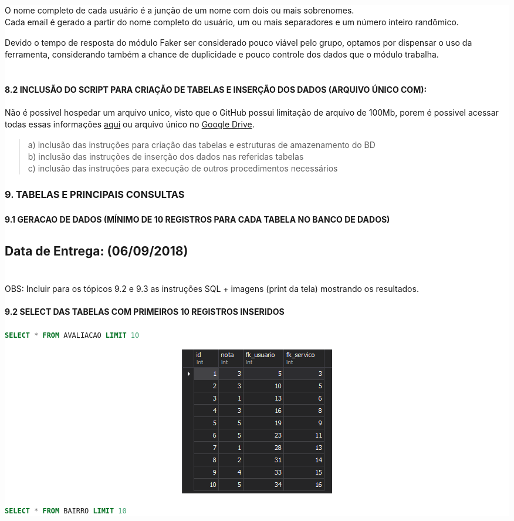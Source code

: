 O nome completo de cada usuário é a junção de um nome com dois ou mais sobrenomes.<br>
Cada email é gerado a partir do nome completo do usuário, um ou mais separadores e um número inteiro randômico.<br>

Devido o tempo de resposta do módulo Faker ser considerado pouco viável pelo grupo, optamos por dispensar o uso da ferramenta, considerando também a chance de duplicidade e pouco controle dos dados que o módulo trabalha.<br><br>
        
#### 8.2 INCLUSÃO DO SCRIPT PARA CRIAÇÃO DE TABELAS E INSERÇÃO DOS DADOS (ARQUIVO ÚNICO COM):
Não é possivel hospedar um arquivo unico, visto que o GitHub possui limitação de arquivo de 100Mb, porem é possivel acessar todas essas informações [aqui](https://github.com/duraes-antonio/resolveae_bd2/tree/master/SQL) ou arquivo único no [Google Drive](https://drive.google.com/open?id=1b3JMyIVVsNKCD-pDoVGQalPUd5SD8XJh).<br>

> a) inclusão das instruções para criação das tabelas e estruturas de amazenamento do BD<br>
> b) inclusão das instruções de inserção dos dados nas referidas tabelas<br>
> c) inclusão das instruções para execução de outros procedimentos necessários<br>

### 9. TABELAS E PRINCIPAIS CONSULTAS<br>
#### 9.1 GERACAO DE DADOS (MÍNIMO DE 10 REGISTROS PARA CADA TABELA NO BANCO DE DADOS)<br>

## Data de Entrega: (06/09/2018)

<br>
OBS: Incluir para os tópicos 9.2 e 9.3 as instruções SQL + imagens (print da tela) mostrando os resultados.<br>

#### 9.2 SELECT DAS TABELAS COM PRIMEIROS 10 REGISTROS INSERIDOS <br> 
```sql
SELECT * FROM AVALIACAO LIMIT 10
```
<p align="center">
<img src="https://github.com/duraes-antonio/resolveae_bd2/blob/master/DOCUMENTOS/IMAGENS/SELECTS/select_avaliacao.PNG">
<br></p>

```sql
SELECT * FROM BAIRRO LIMIT 10
```
<p align="center">